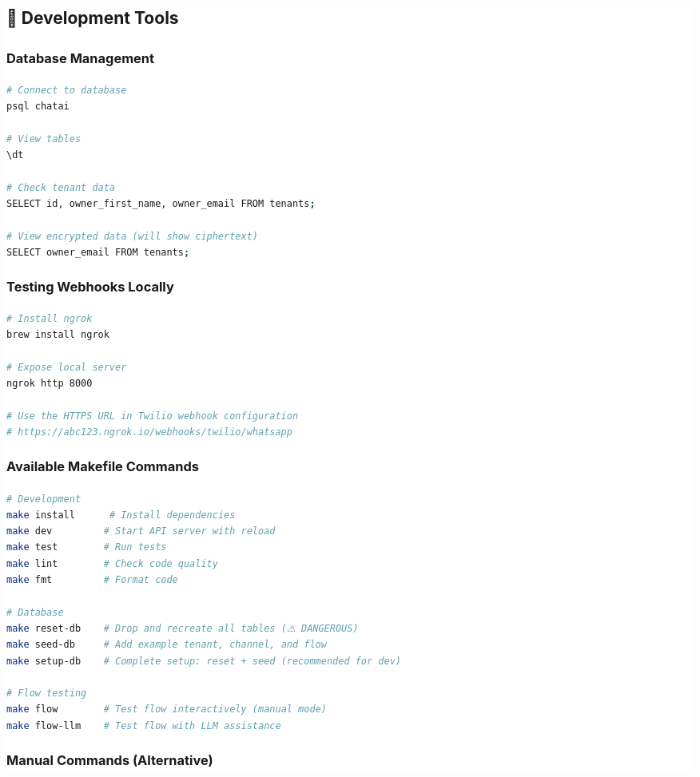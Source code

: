 ## 🔧 Development Tools

### Database Management

```bash
# Connect to database
psql chatai

# View tables
\dt

# Check tenant data
SELECT id, owner_first_name, owner_email FROM tenants;

# View encrypted data (will show ciphertext)
SELECT owner_email FROM tenants;
```

### Testing Webhooks Locally

```bash
# Install ngrok
brew install ngrok

# Expose local server
ngrok http 8000

# Use the HTTPS URL in Twilio webhook configuration
# https://abc123.ngrok.io/webhooks/twilio/whatsapp
```

### Available Makefile Commands

```bash
# Development
make install      # Install dependencies
make dev         # Start API server with reload
make test        # Run tests
make lint        # Check code quality
make fmt         # Format code

# Database
make reset-db    # Drop and recreate all tables (⚠️ DANGEROUS)
make seed-db     # Add example tenant, channel, and flow
make setup-db    # Complete setup: reset + seed (recommended for dev)

# Flow testing
make flow        # Test flow interactively (manual mode)
make flow-llm    # Test flow with LLM assistance
```

### Manual Commands (Alternative)
